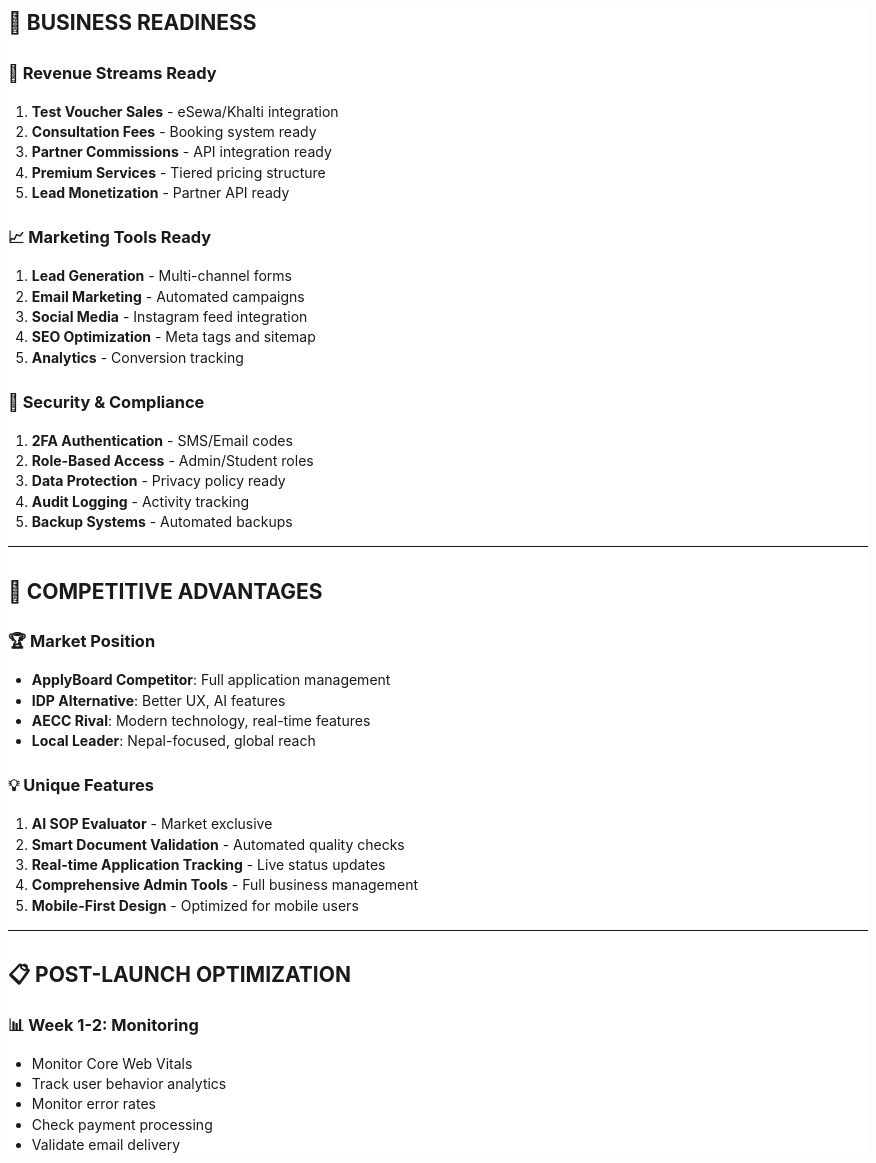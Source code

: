 
## 🎯 **BUSINESS READINESS**

### 💼 **Revenue Streams Ready**
1. **Test Voucher Sales** - eSewa/Khalti integration
2. **Consultation Fees** - Booking system ready
3. **Partner Commissions** - API integration ready
4. **Premium Services** - Tiered pricing structure
5. **Lead Monetization** - Partner API ready

### 📈 **Marketing Tools Ready**
1. **Lead Generation** - Multi-channel forms
2. **Email Marketing** - Automated campaigns
3. **Social Media** - Instagram feed integration
4. **SEO Optimization** - Meta tags and sitemap
5. **Analytics** - Conversion tracking

### 🔐 **Security & Compliance**
1. **2FA Authentication** - SMS/Email codes
2. **Role-Based Access** - Admin/Student roles
3. **Data Protection** - Privacy policy ready
4. **Audit Logging** - Activity tracking
5. **Backup Systems** - Automated backups

---

## 🚀 **COMPETITIVE ADVANTAGES**

### 🏆 **Market Position**
- **ApplyBoard Competitor**: Full application management
- **IDP Alternative**: Better UX, AI features
- **AECC Rival**: Modern technology, real-time features
- **Local Leader**: Nepal-focused, global reach

### 💡 **Unique Features**
1. **AI SOP Evaluator** - Market exclusive
2. **Smart Document Validation** - Automated quality checks
3. **Real-time Application Tracking** - Live status updates
4. **Comprehensive Admin Tools** - Full business management
5. **Mobile-First Design** - Optimized for mobile users

---

## 📋 **POST-LAUNCH OPTIMIZATION**

### 📊 **Week 1-2: Monitoring**
- Monitor Core Web Vitals
- Track user behavior analytics
- Monitor error rates
- Check payment processing
- Validate email delivery
